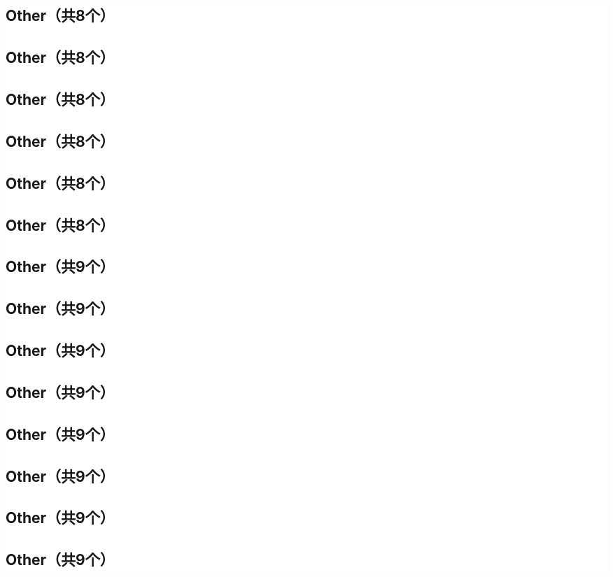 

## Other（共8个）



## Other（共8个）



## Other（共8个）



## Other（共8个）



## Other（共8个）



## Other（共8个）



## Other（共9个）



## Other（共9个）



## Other（共9个）



## Other（共9个）



## Other（共9个）



## Other（共9个）



## Other（共9个）



## Other（共9个）
